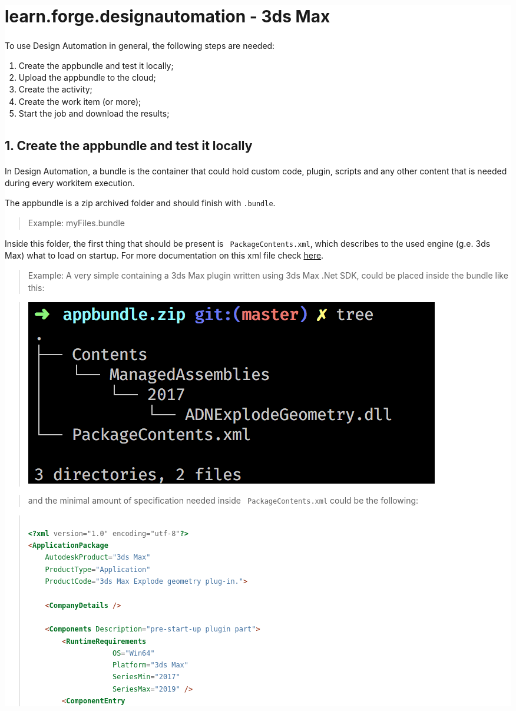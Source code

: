 # learn.forge.designautomation - 3ds Max


To use Design Automation in general, the following steps are needed:

1. Create the appbundle and test it locally;
2. Upload the appbundle to the cloud;
2. Create the activity;
3. Create the work item (or more);
4. Start the job and download the results;


## 1. Create the appbundle and test it locally
In Design Automation, a bundle is the container that could hold custom code, plugin, scripts and any other content that is needed during every workitem execution.

The appbundle is a zip archived folder and should finish with `.bundle`. 

> Example: myFiles.bundle
	
Inside this folder, the first thing that should be present is ` PackageContents.xml`, which describes to the used engine (g.e. 3ds Max) what to load on startup. For more documentation on this xml file check [here](https://help.autodesk.com/view/3DSMAX/2019/ENU/?guid=__developer_writing_plug_ins_packaging_plugins_packagexml_format_html).

> Example: A very simple containing a 3ds Max plugin written using 3ds Max .Net SDK, could be placed inside the bundle like this:
	
>![](./img/bundle_content.png)

> and the minimal amount of specification needed inside ` PackageContents.xml` could be the following:

>	```html
>	
>	<?xml version="1.0" encoding="utf-8"?>
>	<ApplicationPackage 
>		AutodeskProduct="3ds Max" 
>		ProductType="Application"
>		ProductCode="3ds Max Explode geometry plug-in.">
>	
>		<CompanyDetails />	
>		
>		<Components Description="pre-start-up plugin part">
>			<RuntimeRequirements 
>						OS="Win64" 
>						Platform="3ds Max" 
>						SeriesMin="2017" 
>						SeriesMax="2019" />
>			<ComponentEntry 